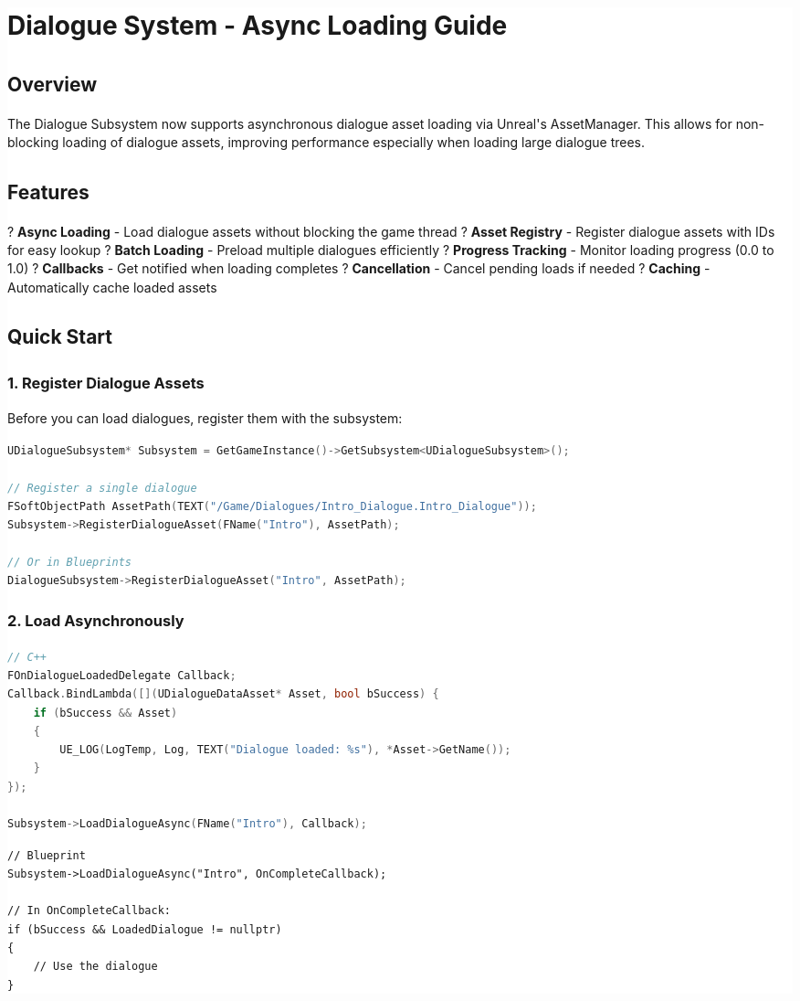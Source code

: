 # Dialogue System - Async Loading Guide

## Overview

The Dialogue Subsystem now supports asynchronous dialogue asset loading via Unreal's AssetManager. This allows for non-blocking loading of dialogue assets, improving performance especially when loading large dialogue trees.

## Features

? **Async Loading** - Load dialogue assets without blocking the game thread
? **Asset Registry** - Register dialogue assets with IDs for easy lookup
? **Batch Loading** - Preload multiple dialogues efficiently
? **Progress Tracking** - Monitor loading progress (0.0 to 1.0)
? **Callbacks** - Get notified when loading completes
? **Cancellation** - Cancel pending loads if needed
? **Caching** - Automatically cache loaded assets

## Quick Start

### 1. Register Dialogue Assets

Before you can load dialogues, register them with the subsystem:

```cpp
UDialogueSubsystem* Subsystem = GetGameInstance()->GetSubsystem<UDialogueSubsystem>();

// Register a single dialogue
FSoftObjectPath AssetPath(TEXT("/Game/Dialogues/Intro_Dialogue.Intro_Dialogue"));
Subsystem->RegisterDialogueAsset(FName("Intro"), AssetPath);

// Or in Blueprints
DialogueSubsystem->RegisterDialogueAsset("Intro", AssetPath);
```

### 2. Load Asynchronously

```cpp
// C++
FOnDialogueLoadedDelegate Callback;
Callback.BindLambda([](UDialogueDataAsset* Asset, bool bSuccess) {
    if (bSuccess && Asset)
    {
        UE_LOG(LogTemp, Log, TEXT("Dialogue loaded: %s"), *Asset->GetName());
    }
});

Subsystem->LoadDialogueAsync(FName("Intro"), Callback);
```

```bp
// Blueprint
Subsystem->LoadDialogueAsync("Intro", OnCompleteCallback);

// In OnCompleteCallback:
if (bSuccess && LoadedDialogue != nullptr)
{
    // Use the dialogue
}
```
